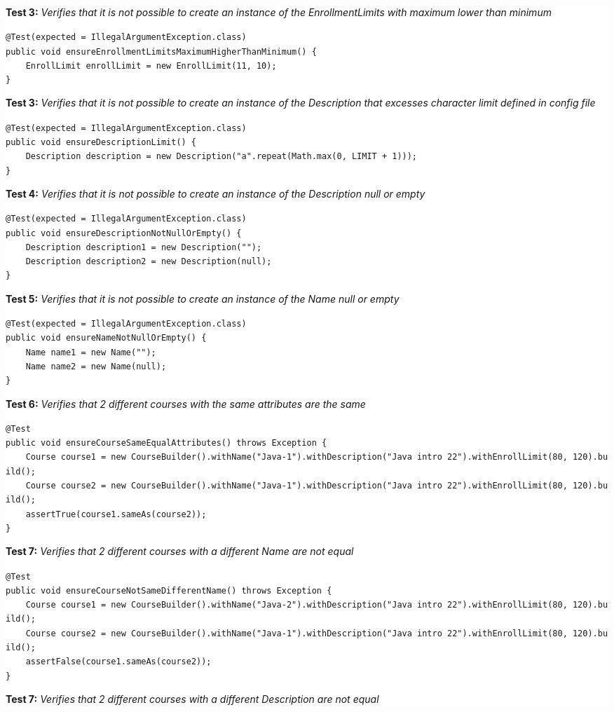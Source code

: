 **Test 3:** *Verifies that it is not possible to create an instance of the EnrollmentLimits with maximum lower than minimum*


    @Test(expected = IllegalArgumentException.class)
    public void ensureEnrollmentLimitsMaximumHigherThanMinimum() {
        EnrollLimit enrollLimit = new EnrollLimit(11, 10);
    }

**Test 3:** *Verifies that it is not possible to create an instance of the Description that excesses character limit defined in config file*

    @Test(expected = IllegalArgumentException.class)
    public void ensureDescriptionLimit() {
        Description description = new Description("a".repeat(Math.max(0, LIMIT + 1)));
    }

**Test 4:** *Verifies that it is not possible to create an instance of the Description null or empty*

    @Test(expected = IllegalArgumentException.class)
    public void ensureDescriptionNotNullOrEmpty() {
        Description description1 = new Description("");
        Description description2 = new Description(null);
    }

**Test 5:** *Verifies that it is not possible to create an instance of the Name null or empty*

    @Test(expected = IllegalArgumentException.class)
    public void ensureNameNotNullOrEmpty() {
        Name name1 = new Name("");
        Name name2 = new Name(null);
    }

**Test 6:** *Verifies that 2 different courses with the same attributes are the same*

    @Test
    public void ensureCourseSameEqualAttributes() throws Exception {
        Course course1 = new CourseBuilder().withName("Java-1").withDescription("Java intro 22").withEnrollLimit(80, 120).build();
        Course course2 = new CourseBuilder().withName("Java-1").withDescription("Java intro 22").withEnrollLimit(80, 120).build();
        assertTrue(course1.sameAs(course2));
    }

**Test 7:** *Verifies that 2 different courses with a different Name are not equal*

    @Test
    public void ensureCourseNotSameDifferentName() throws Exception {
        Course course1 = new CourseBuilder().withName("Java-2").withDescription("Java intro 22").withEnrollLimit(80, 120).build();
        Course course2 = new CourseBuilder().withName("Java-1").withDescription("Java intro 22").withEnrollLimit(80, 120).build();
        assertFalse(course1.sameAs(course2));
    }

**Test 7:** *Verifies that 2 different courses with a different Description are not equal*
